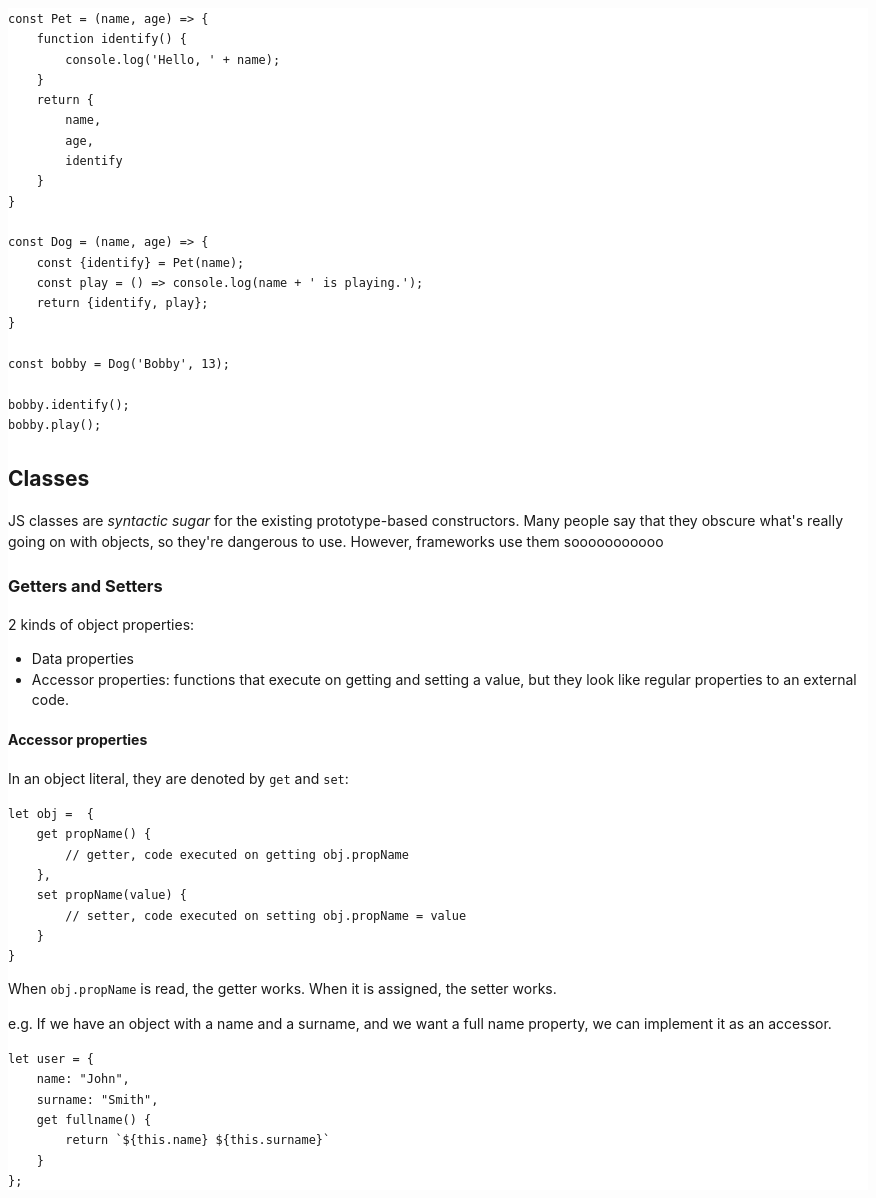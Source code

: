     const Pet = (name, age) => {
        function identify() {
            console.log('Hello, ' + name);
        }
        return {
            name,
            age,
            identify
        }
    }

    const Dog = (name, age) => {
        const {identify} = Pet(name);
        const play = () => console.log(name + ' is playing.');
        return {identify, play};
    }

    const bobby = Dog('Bobby', 13);

    bobby.identify();
    bobby.play();

## Classes
JS classes are *syntactic sugar* for the existing prototype-based constructors. Many people say that they obscure what's really going on with objects, so they're dangerous to use. However, frameworks use them sooooooooooo

### Getters and Setters
2 kinds of object properties:
- Data properties
- Accessor properties: functions that execute on getting and setting a value, but they look like regular properties to an external code.

#### Accessor properties
In an object literal, they are denoted by `get` and `set`:

    let obj =  {
        get propName() {
            // getter, code executed on getting obj.propName
        },
        set propName(value) {
            // setter, code executed on setting obj.propName = value
        }
    }

When `obj.propName` is read, the getter works. When it is assigned, the setter works.

e.g. If we have an object with a name and a surname, and we want a full name property, we can implement it as an accessor.

    let user = {
        name: "John",
        surname: "Smith",
        get fullname() {
            return `${this.name} ${this.surname}`
        }
    };
